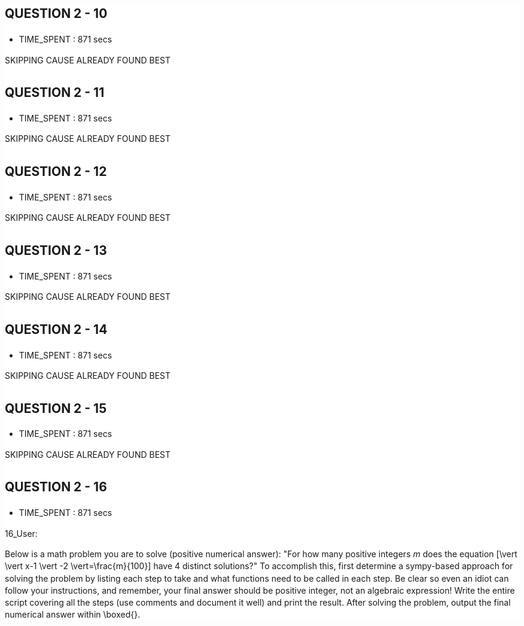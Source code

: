 

## QUESTION 2 - 10 
- TIME_SPENT : 871 secs

SKIPPING CAUSE ALREADY FOUND BEST



## QUESTION 2 - 11 
- TIME_SPENT : 871 secs

SKIPPING CAUSE ALREADY FOUND BEST



## QUESTION 2 - 12 
- TIME_SPENT : 871 secs

SKIPPING CAUSE ALREADY FOUND BEST



## QUESTION 2 - 13 
- TIME_SPENT : 871 secs

SKIPPING CAUSE ALREADY FOUND BEST



## QUESTION 2 - 14 
- TIME_SPENT : 871 secs

SKIPPING CAUSE ALREADY FOUND BEST



## QUESTION 2 - 15 
- TIME_SPENT : 871 secs

SKIPPING CAUSE ALREADY FOUND BEST



## QUESTION 2 - 16 
- TIME_SPENT : 871 secs

16_User:

Below is a math problem you are to solve (positive numerical answer):
"For how many positive integers $m$ does the equation \[\vert \vert x-1 \vert -2 \vert=\frac{m}{100}\] have $4$ distinct solutions?"
To accomplish this, first determine a sympy-based approach for solving the problem by listing each step to take and what functions need to be called in each step. Be clear so even an idiot can follow your instructions, and remember, your final answer should be positive integer, not an algebraic expression!
Write the entire script covering all the steps (use comments and document it well) and print the result. After solving the problem, output the final numerical answer within \boxed{}.
